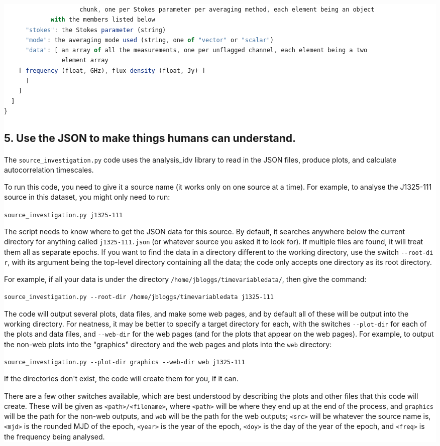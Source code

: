 ```javascript
    		         chunk, one per Stokes parameter per averaging method, each element being an object
			 with the members listed below
      "stokes": the Stokes parameter (string)
      "mode": the averaging mode used (string, one of "vector" or "scalar")
      "data": [ an array of all the measurements, one per unflagged channel, each element being a two
      	        element array
	[ frequency (float, GHz), flux density (float, Jy) ]
      ]
    ]
  ]
}
```

## 5. Use the JSON to make things humans can understand.

The `source_investigation.py` code uses the analysis_idv library to read in the JSON files,
produce plots, and calculate autocorrelation timescales.

To run this code, you need to give it a source name (it works only on one source at a time).
For example, to analyse the J1325-111 source in this dataset, you might only need to run:

```
source_investigation.py j1325-111
```

The script needs to know where to get the JSON data for this source. By default, it searches
anywhere below the current directory for anything called `j1325-111.json` (or whatever source
you asked it to look for). If multiple files are found, it will treat them all as separate
epochs. If you want to find the data in a directory different to the working directory, use
the switch `--root-dir`, with its argument being the top-level directory containing all the
data; the code only accepts one directory as its root directory.

For example, if all your data is under the directory `/home/jbloggs/timevariabledata/`, then
give the command:

```
source_investigation.py --root-dir /home/jbloggs/timevariabledata j1325-111
```

The code will output several plots, data files, and make some web pages, and by default all
of these will be output into the working directory. For neatness, it may be better to specify
a target directory for each, with the switches `--plot-dir` for each of the plots and data
files, and `--web-dir` for the web pages (and for the plots that appear on the web pages). For
example, to output the non-web plots into the "graphics" directory and the web pages and plots
into the `web` directory:

```
source_investigation.py --plot-dir graphics --web-dir web j1325-111
```

If the directories don't exist, the code will create them for you, if it can.

There are a few other switches available, which are best understood by describing the plots
and other files that this code will create. These will be given as `<path>/<filename>`, where
`<path>` will be where they end up at the end of the process, and `graphics` will be the path
for the non-web outputs, and `web` will be the path for the web outputs; `<src>` will be whatever
the source name is, `<mjd>` is the rounded MJD of the epoch, `<year>` is the year of the epoch,
`<doy>` is the day of the year of the epoch, and `<freq>` is the frequency being analysed.
